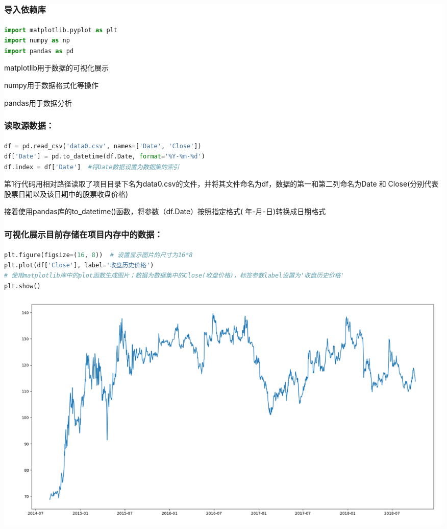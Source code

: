 ### 导入依赖库

```python
import matplotlib.pyplot as plt  
import numpy as np  
import pandas as pd  
```

matplotlib用于数据的可视化展示

numpy用于数据格式化等操作

pandas用于数据分析

### 读取源数据：

```python
df = pd.read_csv('data0.csv', names=['Date', 'Close'])  
df['Date'] = pd.to_datetime(df.Date, format='%Y-%m-%d') 
df.index = df['Date']  #将Date数据设置为数据集的索引
```

第1行代码用相对路径读取了项目目录下名为data0.csv的文件，并将其文件命名为df，数据的第一和第二列命名为Date 和 Close(分别代表股票日期以及该日期中的股票收盘价格)

 接着使用pandas库的to_datetime()函数，将参数（df.Date）按照指定格式( 年-月-日)转换成日期格式

### 可视化展示目前存储在项目内存中的数据：

```python
plt.figure(figsize=(16, 8))  # 设置显示图片的尺寸为16*8
plt.plot(df['Close'], label='收盘历史价格')  
# 使用matplotlib库中的plot函数生成图片；数据为数据集中的Close(收盘价格)，标签参数label设置为'收盘历史价格'
plt.show()
```

![image-20211125105819800](../images/image-20211125105819800.png)

